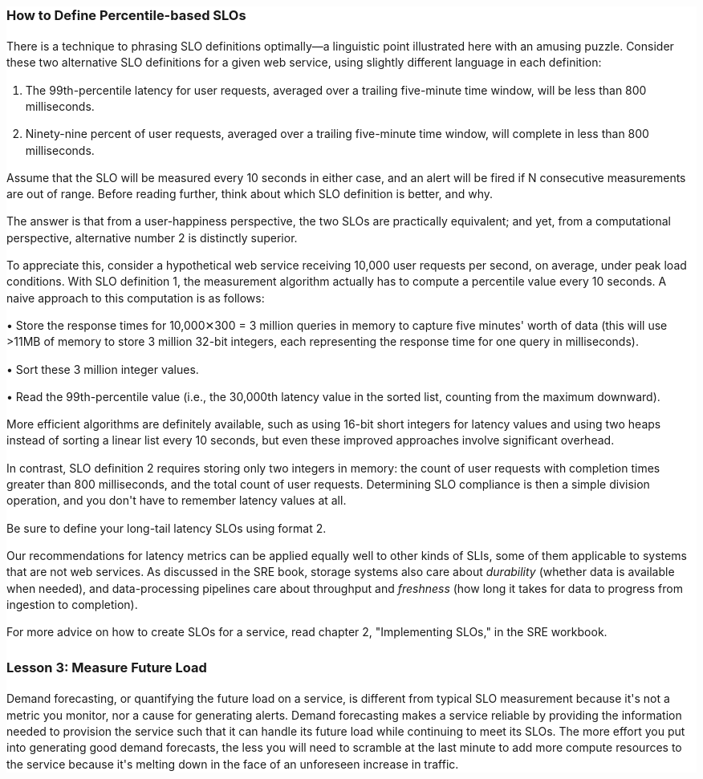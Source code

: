 ### How to Define Percentile-based SLOs

There is a technique to phrasing SLO definitions optimally—a linguistic point illustrated here with an amusing puzzle. Consider these two alternative SLO definitions for a given web service, using slightly different language in each definition:

1. The 99th-percentile latency for user requests, averaged over a trailing five-minute time window, will be less than 800 milliseconds.

2. Ninety-nine percent of user requests, averaged over a trailing five-minute time window, will complete in less than 800 milliseconds.

Assume that the SLO will be measured every 10 seconds in either case, and an alert will be fired if N consecutive measurements are out of range. Before reading further, think about which SLO definition is better, and why.

The answer is that from a user-happiness perspective, the two SLOs are practically equivalent; and yet, from a computational perspective, alternative number 2 is distinctly superior.

To appreciate this, consider a hypothetical web service receiving 10,000 user requests per second, on average, under peak load conditions. With SLO definition 1, the measurement algorithm actually has to compute a percentile value every 10 seconds. A naive approach to this computation is as follows:

• Store the response times for 10,000✕300 = 3 million queries in memory to capture five minutes' worth of data (this will use >11MB of memory to store 3 million 32-bit integers, each representing the response time for one query in milliseconds).

• Sort these 3 million integer values.

• Read the 99th-percentile value (i.e., the 30,000th latency value in the sorted list, counting from the maximum downward).

More efficient algorithms are definitely available, such as using 16-bit short integers for latency values and using two heaps instead of sorting a linear list every 10 seconds, but even these improved approaches involve significant overhead.

In contrast, SLO definition 2 requires storing only two integers in memory: the count of user requests with completion times greater than 800 milliseconds, and the total count of user requests. Determining SLO compliance is then a simple division operation, and you don't have to remember latency values at all.

Be sure to define your long-tail latency SLOs using format 2.

Our recommendations for latency metrics can be applied equally well to other kinds of SLIs, some of them applicable to systems that are not web services. As discussed in the SRE book, storage systems also care about *durability* (whether data is available when needed), and data-processing pipelines care about throughput and *freshness* (how long it takes for data to progress from ingestion to completion).

For more advice on how to create SLOs for a service, read chapter 2, "Implementing SLOs," in the SRE workbook.

### Lesson 3: Measure Future Load

Demand forecasting, or quantifying the future load on a service, is different from typical SLO measurement because it's not a metric you monitor, nor a cause for generating alerts. Demand forecasting makes a service reliable by providing the information needed to provision the service such that it can handle its future load while continuing to meet its SLOs. The more effort you put into generating good demand forecasts, the less you will need to scramble at the last minute to add more compute resources to the service because it's melting down in the face of an unforeseen increase in traffic.
